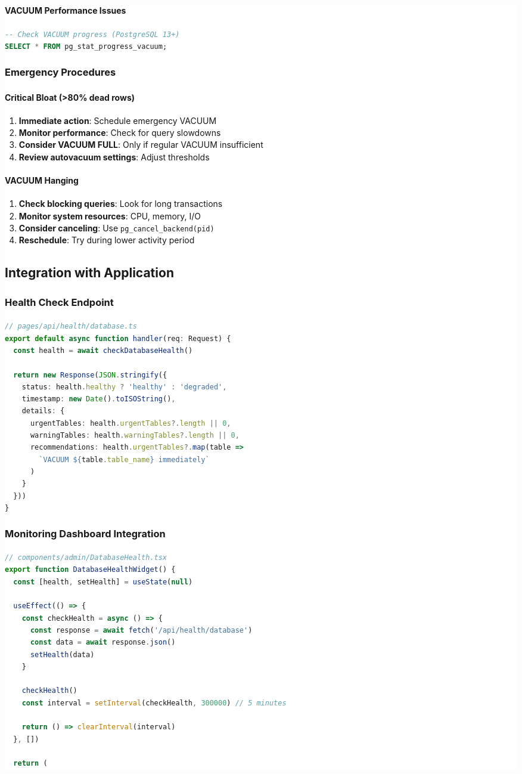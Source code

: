 #### VACUUM Performance Issues
```sql
-- Check VACUUM progress (PostgreSQL 13+)
SELECT * FROM pg_stat_progress_vacuum;
```

### Emergency Procedures

#### Critical Bloat (>80% dead rows)
1. **Immediate action**: Schedule emergency VACUUM
2. **Monitor performance**: Check for query slowdowns
3. **Consider VACUUM FULL**: Only if regular VACUUM insufficient
4. **Review autovacuum settings**: Adjust thresholds

#### VACUUM Hanging
1. **Check blocking queries**: Look for long transactions
2. **Monitor system resources**: CPU, memory, I/O
3. **Consider canceling**: Use `pg_cancel_backend(pid)`
4. **Reschedule**: Try during lower activity period

## Integration with Application

### Health Check Endpoint

```typescript
// pages/api/health/database.ts
export default async function handler(req: Request) {
  const health = await checkDatabaseHealth()
  
  return new Response(JSON.stringify({
    status: health.healthy ? 'healthy' : 'degraded',
    timestamp: new Date().toISOString(),
    details: {
      urgentTables: health.urgentTables?.length || 0,
      warningTables: health.warningTables?.length || 0,
      recommendations: health.urgentTables?.map(table => 
        `VACUUM ${table.table_name} immediately`
      )
    }
  }))
}
```

### Monitoring Dashboard Integration

```typescript
// components/admin/DatabaseHealth.tsx
export function DatabaseHealthWidget() {
  const [health, setHealth] = useState(null)
  
  useEffect(() => {
    const checkHealth = async () => {
      const response = await fetch('/api/health/database')
      const data = await response.json()
      setHealth(data)
    }
    
    checkHealth()
    const interval = setInterval(checkHealth, 300000) // 5 minutes
    
    return () => clearInterval(interval)
  }, [])

  return (
```